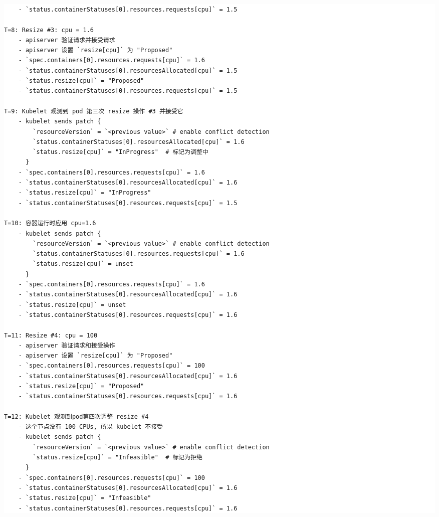 ```
    - `status.containerStatuses[0].resources.requests[cpu]` = 1.5

T=8: Resize #3: cpu = 1.6
    - apiserver 验证请求并接受请求
    - apiserver 设置 `resize[cpu]` 为 "Proposed"
    - `spec.containers[0].resources.requests[cpu]` = 1.6
    - `status.containerStatuses[0].resourcesAllocated[cpu]` = 1.5
    - `status.resize[cpu]` = "Proposed"
    - `status.containerStatuses[0].resources.requests[cpu]` = 1.5

T=9: Kubelet 观测到 pod 第三次 resize 操作 #3 并接受它
    - kubelet sends patch {
        `resourceVersion` = `<previous value>` # enable conflict detection
        `status.containerStatuses[0].resourcesAllocated[cpu]` = 1.6
        `status.resize[cpu]` = "InProgress"  # 标记为调整中
      }
    - `spec.containers[0].resources.requests[cpu]` = 1.6
    - `status.containerStatuses[0].resourcesAllocated[cpu]` = 1.6
    - `status.resize[cpu]` = "InProgress"
    - `status.containerStatuses[0].resources.requests[cpu]` = 1.5

T=10: 容器运行时应用 cpu=1.6
    - kubelet sends patch {
        `resourceVersion` = `<previous value>` # enable conflict detection
        `status.containerStatuses[0].resources.requests[cpu]` = 1.6
        `status.resize[cpu]` = unset
      }
    - `spec.containers[0].resources.requests[cpu]` = 1.6
    - `status.containerStatuses[0].resourcesAllocated[cpu]` = 1.6
    - `status.resize[cpu]` = unset
    - `status.containerStatuses[0].resources.requests[cpu]` = 1.6

T=11: Resize #4: cpu = 100
    - apiserver 验证请求和接受操作
    - apiserver 设置 `resize[cpu]` 为 "Proposed"
    - `spec.containers[0].resources.requests[cpu]` = 100
    - `status.containerStatuses[0].resourcesAllocated[cpu]` = 1.6
    - `status.resize[cpu]` = "Proposed"
    - `status.containerStatuses[0].resources.requests[cpu]` = 1.6

T=12: Kubelet 观测到pod第四次调整 resize #4
    - 这个节点没有 100 CPUs, 所以 kubelet 不接受
    - kubelet sends patch {
        `resourceVersion` = `<previous value>` # enable conflict detection
        `status.resize[cpu]` = "Infeasible"  # 标记为拒绝
      }
    - `spec.containers[0].resources.requests[cpu]` = 100
    - `status.containerStatuses[0].resourcesAllocated[cpu]` = 1.6
    - `status.resize[cpu]` = "Infeasible"
    - `status.containerStatuses[0].resources.requests[cpu]` = 1.6
```
